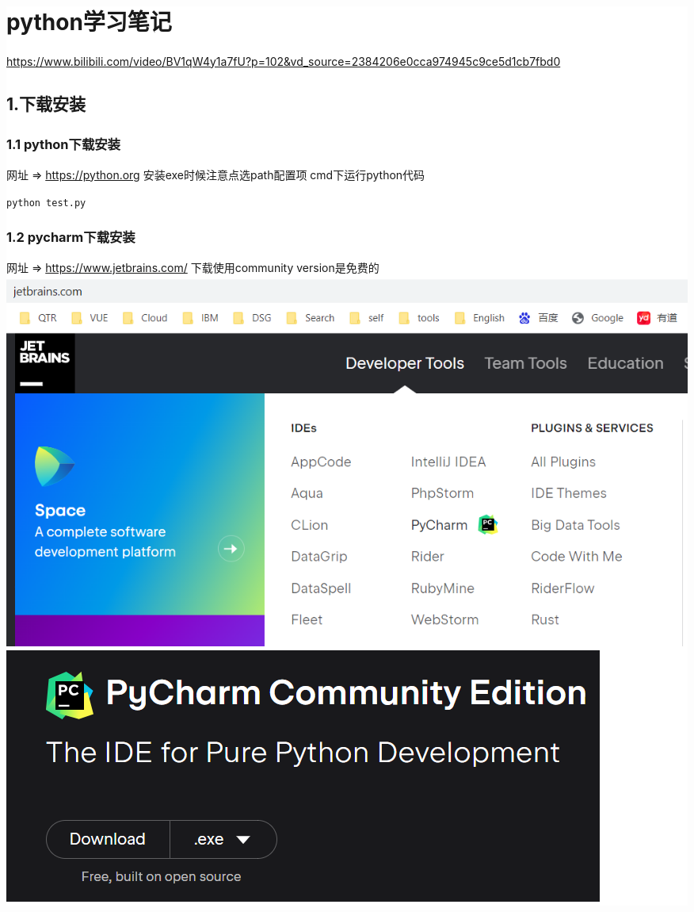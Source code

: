 # python学习笔记

https://www.bilibili.com/video/BV1qW4y1a7fU?p=102&vd_source=2384206e0cca974945c9ce5d1cb7fbd0

## 1.下载安装

### 1.1 python下载安装
网址 => https://python.org 安装exe时候注意点选path配置项
cmd下运行python代码 
```
python test.py
```

### 1.2 pycharm下载安装

网址 => https://www.jetbrains.com/  下载使用community version是免费的
![](pic/2023-07-05-14-33-34.png) 
![](pic/2023-07-05-14-35-12.png)
